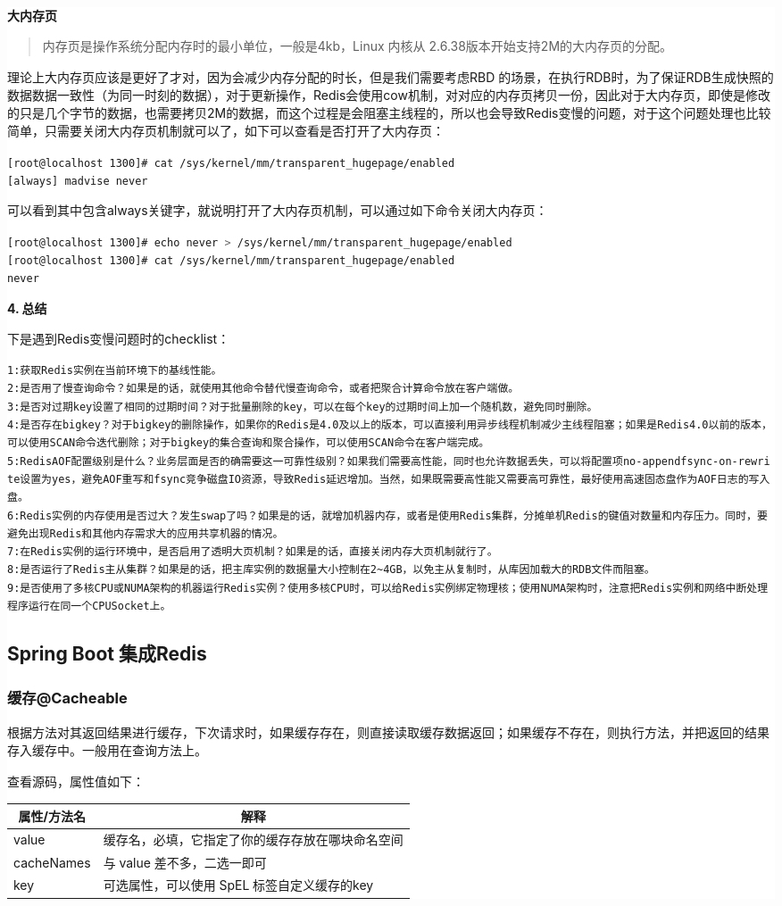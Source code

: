 **大内存页**

> 内存页是操作系统分配内存时的最小单位，一般是4kb，Linux 内核从 2.6.38版本开始支持2M的大内存页的分配。

理论上大内存页应该是更好了才对，因为会减少内存分配的时长，但是我们需要考虑RBD 的场景，在执行RDB时，为了保证RDB生成快照的数据数据一致性（为同一时刻的数据），对于更新操作，Redis会使用cow机制，对对应的内存页拷贝一份，因此对于大内存页，即使是修改的只是几个字节的数据，也需要拷贝2M的数据，而这个过程是会阻塞主线程的，所以也会导致Redis变慢的问题，对于这个问题处理也比较简单，只需要关闭大内存页机制就可以了，如下可以查看是否打开了大内存页：

~~~bash
[root@localhost 1300]# cat /sys/kernel/mm/transparent_hugepage/enabled 
[always] madvise never
~~~


可以看到其中包含always关键字，就说明打开了大内存页机制，可以通过如下命令关闭大内存页：

~~~bash
[root@localhost 1300]# echo never > /sys/kernel/mm/transparent_hugepage/enabled
[root@localhost 1300]# cat /sys/kernel/mm/transparent_hugepage/enabled
never
~~~

**4. 总结**

下是遇到Redis变慢问题时的checklist：

~~~bash
1:获取Redis实例在当前环境下的基线性能。
2:是否用了慢查询命令？如果是的话，就使用其他命令替代慢查询命令，或者把聚合计算命令放在客户端做。
3:是否对过期key设置了相同的过期时间？对于批量删除的key，可以在每个key的过期时间上加一个随机数，避免同时删除。
4:是否存在bigkey？对于bigkey的删除操作，如果你的Redis是4.0及以上的版本，可以直接利用异步线程机制减少主线程阻塞；如果是Redis4.0以前的版本，可以使用SCAN命令迭代删除；对于bigkey的集合查询和聚合操作，可以使用SCAN命令在客户端完成。
5:RedisAOF配置级别是什么？业务层面是否的确需要这一可靠性级别？如果我们需要高性能，同时也允许数据丢失，可以将配置项no-appendfsync-on-rewrite设置为yes，避免AOF重写和fsync竞争磁盘IO资源，导致Redis延迟增加。当然，如果既需要高性能又需要高可靠性，最好使用高速固态盘作为AOF日志的写入盘。
6:Redis实例的内存使用是否过大？发生swap了吗？如果是的话，就增加机器内存，或者是使用Redis集群，分摊单机Redis的键值对数量和内存压力。同时，要避免出现Redis和其他内存需求大的应用共享机器的情况。
7:在Redis实例的运行环境中，是否启用了透明大页机制？如果是的话，直接关闭内存大页机制就行了。
8:是否运行了Redis主从集群？如果是的话，把主库实例的数据量大小控制在2~4GB，以免主从复制时，从库因加载大的RDB文件而阻塞。
9:是否使用了多核CPU或NUMA架构的机器运行Redis实例？使用多核CPU时，可以给Redis实例绑定物理核；使用NUMA架构时，注意把Redis实例和网络中断处理程序运行在同一个CPUSocket上。
~~~



## Spring Boot 集成Redis

### 缓存@Cacheable

根据方法对其返回结果进行缓存，下次请求时，如果缓存存在，则直接读取缓存数据返回；如果缓存不存在，则执行方法，并把返回的结果存入缓存中。一般用在查询方法上。

查看源码，属性值如下：

| **属性/方法名** | **解释**                                         |
| --------------- | ------------------------------------------------ |
| value           | 缓存名，必填，它指定了你的缓存存放在哪块命名空间 |
| cacheNames      | 与 value 差不多，二选一即可                      |
| key             | 可选属性，可以使用 SpEL 标签自定义缓存的key      |

